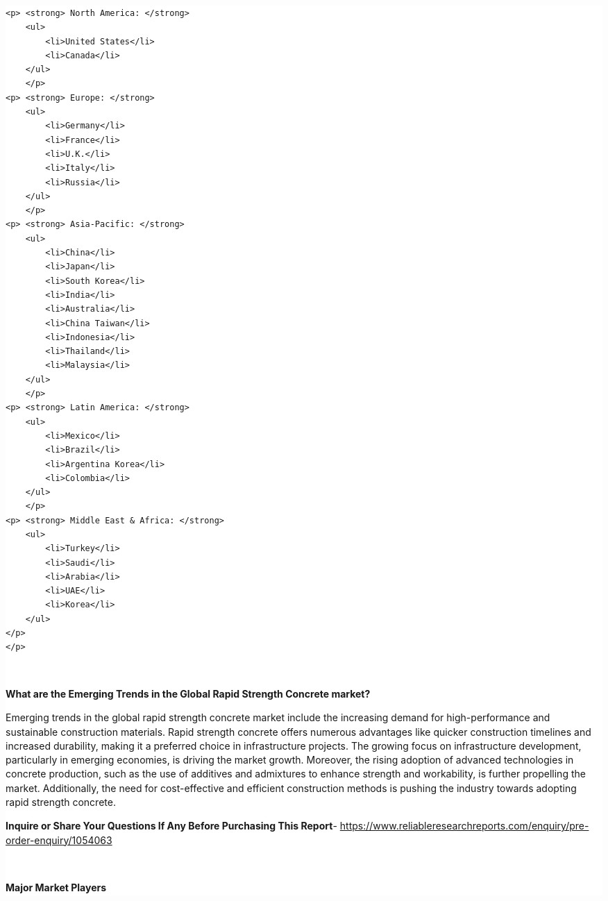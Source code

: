     <p> <strong> North America: </strong>
        <ul>
            <li>United States</li>
            <li>Canada</li>
        </ul>
        </p> 
    <p> <strong> Europe: </strong>
        <ul>
            <li>Germany</li>
            <li>France</li>
            <li>U.K.</li>
            <li>Italy</li>
            <li>Russia</li>
        </ul>
        </p> 
    <p> <strong> Asia-Pacific: </strong>
        <ul>
            <li>China</li>
            <li>Japan</li>
            <li>South Korea</li>
            <li>India</li>
            <li>Australia</li>
            <li>China Taiwan</li>
            <li>Indonesia</li>
            <li>Thailand</li>
            <li>Malaysia</li>
        </ul>
        </p> 
    <p> <strong> Latin America: </strong>
        <ul>
            <li>Mexico</li>
            <li>Brazil</li>
            <li>Argentina Korea</li>
            <li>Colombia</li>
        </ul>
        </p> 
    <p> <strong> Middle East & Africa: </strong>
        <ul>
            <li>Turkey</li>
            <li>Saudi</li>
            <li>Arabia</li>
            <li>UAE</li>
            <li>Korea</li>
        </ul>
    </p>
    </p>
<p>&nbsp;</p>
<p><strong>What are the Emerging Trends in the Global Rapid Strength Concrete market?</strong></p>
<p><p>Emerging trends in the global rapid strength concrete market include the increasing demand for high-performance and sustainable construction materials. Rapid strength concrete offers numerous advantages like quicker construction timelines and increased durability, making it a preferred choice in infrastructure projects. The growing focus on infrastructure development, particularly in emerging economies, is driving the market growth. Moreover, the rising adoption of advanced technologies in concrete production, such as the use of additives and admixtures to enhance strength and workability, is further propelling the market. Additionally, the need for cost-effective and efficient construction methods is pushing the industry towards adopting rapid strength concrete.</p></p>
<p><strong>Inquire or Share Your Questions If Any Before Purchasing This Report</strong>- <a href="https://www.reliableresearchreports.com/enquiry/pre-order-enquiry/1054063">https://www.reliableresearchreports.com/enquiry/pre-order-enquiry/1054063</a></p>
<p>&nbsp;</p>
<p><strong>Major Market Players</strong></p>